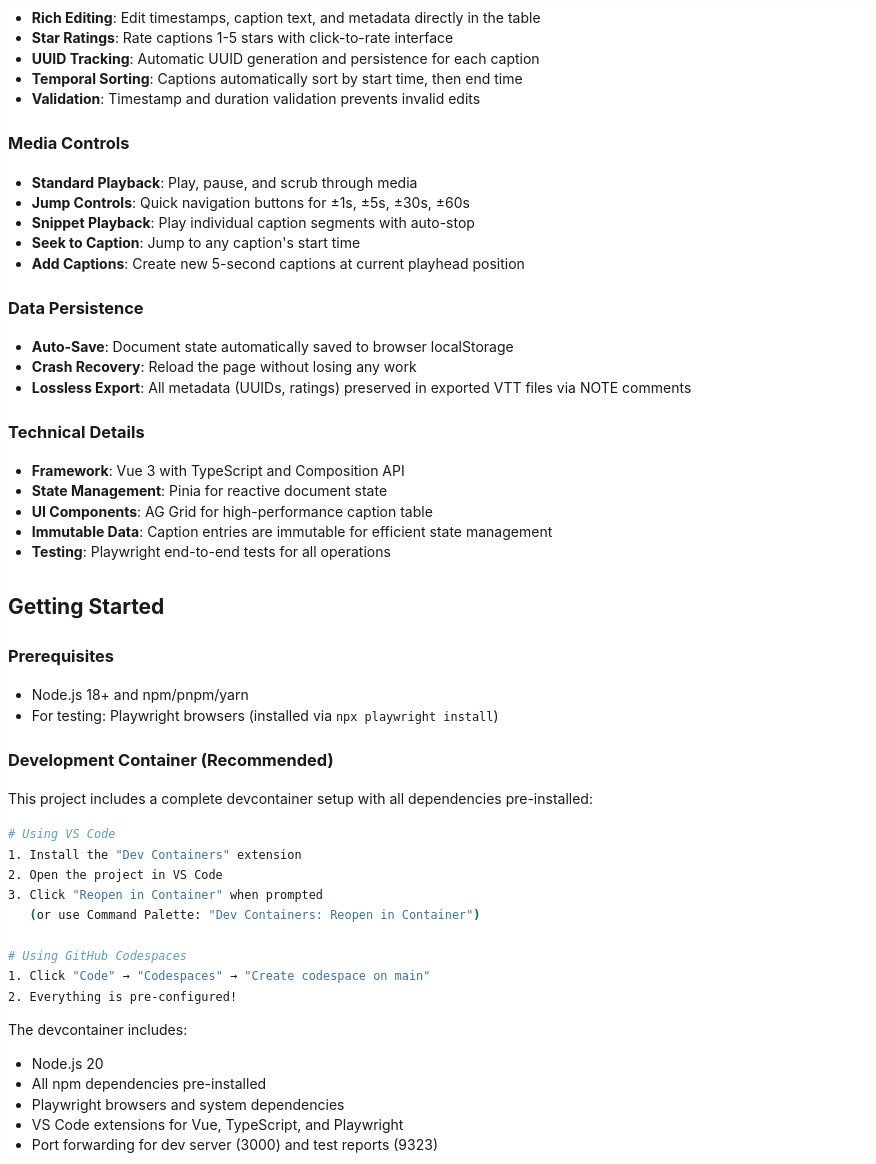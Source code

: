 - **Rich Editing**: Edit timestamps, caption text, and metadata directly in the table
- **Star Ratings**: Rate captions 1-5 stars with click-to-rate interface
- **UUID Tracking**: Automatic UUID generation and persistence for each caption
- **Temporal Sorting**: Captions automatically sort by start time, then end time
- **Validation**: Timestamp and duration validation prevents invalid edits

### Media Controls

- **Standard Playback**: Play, pause, and scrub through media
- **Jump Controls**: Quick navigation buttons for ±1s, ±5s, ±30s, ±60s
- **Snippet Playback**: Play individual caption segments with auto-stop
- **Seek to Caption**: Jump to any caption's start time
- **Add Captions**: Create new 5-second captions at current playhead position

### Data Persistence

- **Auto-Save**: Document state automatically saved to browser localStorage
- **Crash Recovery**: Reload the page without losing any work
- **Lossless Export**: All metadata (UUIDs, ratings) preserved in exported VTT files via NOTE comments

### Technical Details

- **Framework**: Vue 3 with TypeScript and Composition API
- **State Management**: Pinia for reactive document state
- **UI Components**: AG Grid for high-performance caption table
- **Immutable Data**: Caption entries are immutable for efficient state management
- **Testing**: Playwright end-to-end tests for all operations

## Getting Started

### Prerequisites

- Node.js 18+ and npm/pnpm/yarn
- For testing: Playwright browsers (installed via `npx playwright install`)

### Development Container (Recommended)

This project includes a complete devcontainer setup with all dependencies pre-installed:

```bash
# Using VS Code
1. Install the "Dev Containers" extension
2. Open the project in VS Code
3. Click "Reopen in Container" when prompted
   (or use Command Palette: "Dev Containers: Reopen in Container")

# Using GitHub Codespaces
1. Click "Code" → "Codespaces" → "Create codespace on main"
2. Everything is pre-configured!
```

The devcontainer includes:
- Node.js 20
- All npm dependencies pre-installed
- Playwright browsers and system dependencies
- VS Code extensions for Vue, TypeScript, and Playwright
- Port forwarding for dev server (3000) and test reports (9323)
